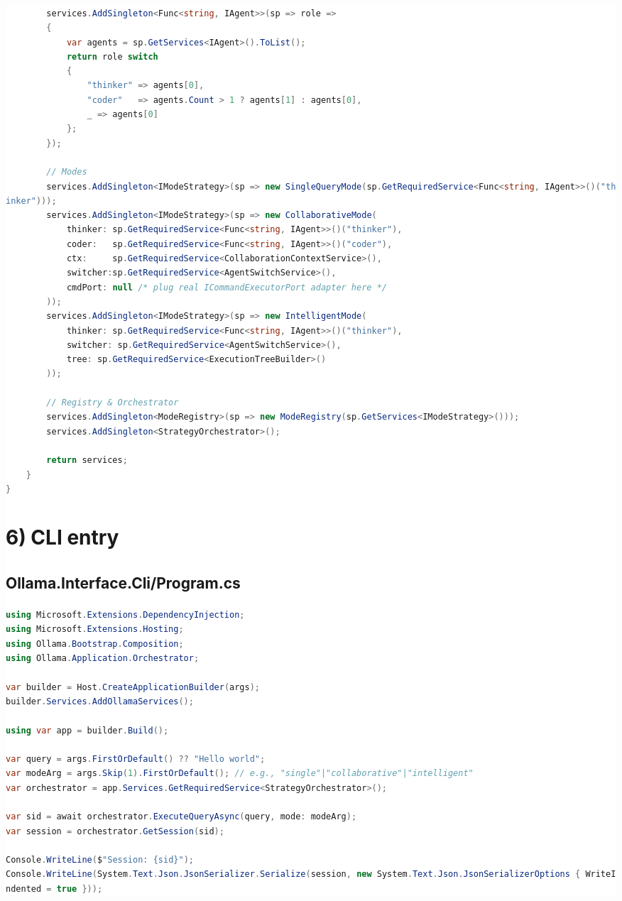 ```csharp
        services.AddSingleton<Func<string, IAgent>>(sp => role =>
        {
            var agents = sp.GetServices<IAgent>().ToList();
            return role switch
            {
                "thinker" => agents[0],
                "coder"   => agents.Count > 1 ? agents[1] : agents[0],
                _ => agents[0]
            };
        });

        // Modes
        services.AddSingleton<IModeStrategy>(sp => new SingleQueryMode(sp.GetRequiredService<Func<string, IAgent>>()("thinker")));
        services.AddSingleton<IModeStrategy>(sp => new CollaborativeMode(
            thinker: sp.GetRequiredService<Func<string, IAgent>>()("thinker"),
            coder:   sp.GetRequiredService<Func<string, IAgent>>()("coder"),
            ctx:     sp.GetRequiredService<CollaborationContextService>(),
            switcher:sp.GetRequiredService<AgentSwitchService>(),
            cmdPort: null /* plug real ICommandExecutorPort adapter here */
        ));
        services.AddSingleton<IModeStrategy>(sp => new IntelligentMode(
            thinker: sp.GetRequiredService<Func<string, IAgent>>()("thinker"),
            switcher: sp.GetRequiredService<AgentSwitchService>(),
            tree: sp.GetRequiredService<ExecutionTreeBuilder>()
        ));

        // Registry & Orchestrator
        services.AddSingleton<ModeRegistry>(sp => new ModeRegistry(sp.GetServices<IModeStrategy>()));
        services.AddSingleton<StrategyOrchestrator>();

        return services;
    }
}
```

# 6) CLI entry

## Ollama.Interface.Cli/Program.cs

```csharp
using Microsoft.Extensions.DependencyInjection;
using Microsoft.Extensions.Hosting;
using Ollama.Bootstrap.Composition;
using Ollama.Application.Orchestrator;

var builder = Host.CreateApplicationBuilder(args);
builder.Services.AddOllamaServices();

using var app = builder.Build();

var query = args.FirstOrDefault() ?? "Hello world";
var modeArg = args.Skip(1).FirstOrDefault(); // e.g., "single"|"collaborative"|"intelligent"
var orchestrator = app.Services.GetRequiredService<StrategyOrchestrator>();

var sid = await orchestrator.ExecuteQueryAsync(query, mode: modeArg);
var session = orchestrator.GetSession(sid);

Console.WriteLine($"Session: {sid}");
Console.WriteLine(System.Text.Json.JsonSerializer.Serialize(session, new System.Text.Json.JsonSerializerOptions { WriteIndented = true }));
```